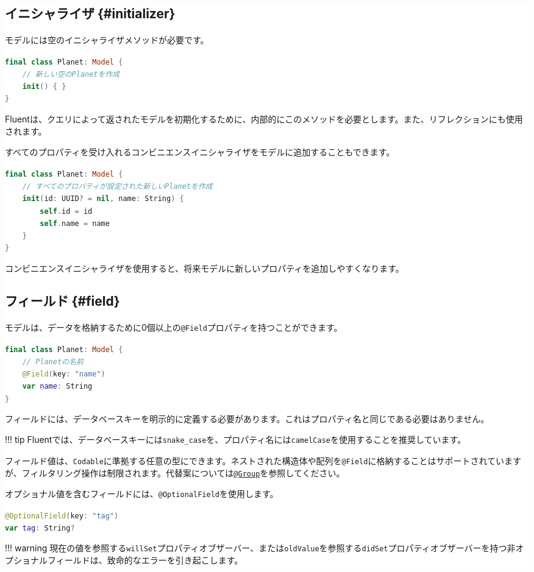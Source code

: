 ## イニシャライザ {#initializer}

モデルには空のイニシャライザメソッドが必要です。

```swift
final class Planet: Model {
    // 新しい空のPlanetを作成
    init() { }
}
```

Fluentは、クエリによって返されたモデルを初期化するために、内部的にこのメソッドを必要とします。また、リフレクションにも使用されます。

すべてのプロパティを受け入れるコンビニエンスイニシャライザをモデルに追加することもできます。

```swift
final class Planet: Model {
    // すべてのプロパティが設定された新しいPlanetを作成
    init(id: UUID? = nil, name: String) {
        self.id = id
        self.name = name
    }
}
```

コンビニエンスイニシャライザを使用すると、将来モデルに新しいプロパティを追加しやすくなります。

## フィールド {#field}

モデルは、データを格納するために0個以上の`@Field`プロパティを持つことができます。

```swift
final class Planet: Model {
    // Planetの名前
    @Field(key: "name")
    var name: String
}
```

フィールドには、データベースキーを明示的に定義する必要があります。これはプロパティ名と同じである必要はありません。

!!! tip
    Fluentでは、データベースキーには`snake_case`を、プロパティ名には`camelCase`を使用することを推奨しています。

フィールド値は、`Codable`に準拠する任意の型にできます。ネストされた構造体や配列を`@Field`に格納することはサポートされていますが、フィルタリング操作は制限されます。代替案については[`@Group`](#group)を参照してください。

オプショナル値を含むフィールドには、`@OptionalField`を使用します。

```swift
@OptionalField(key: "tag")
var tag: String?
```

!!! warning
    現在の値を参照する`willSet`プロパティオブザーバー、または`oldValue`を参照する`didSet`プロパティオブザーバーを持つ非オプショナルフィールドは、致命的なエラーを引き起こします。
